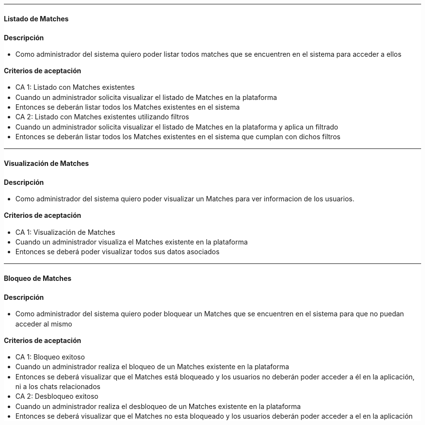 



___

#### Listado de Matches

**Descripción**
- Como administrador del sistema quiero poder listar todos matches que se encuentren en el sistema para acceder a ellos 

**Criterios de aceptación**
- CA 1: Listado con Matches existentes
 - Cuando un administrador solicita visualizar el listado de Matches en la plataforma
 - Entonces se deberán listar todos los Matches existentes en el sistema
- CA 2: Listado con Matches existentes utilizando filtros
 - Cuando un administrador solicita visualizar el listado de Matches en la plataforma y aplica un filtrado 
 - Entonces se deberán listar todos los Matches existentes en el sistema que cumplan con dichos filtros

___

#### Visualización de Matches

**Descripción**
- Como administrador del sistema quiero poder visualizar un Matches para ver informacion de los usuarios. 

**Criterios de aceptación**
- CA 1: Visualización de Matches
 - Cuando un administrador visualiza el Matches existente en la plataforma
 - Entonces se deberá poder visualizar todos sus datos asociados

___

#### Bloqueo de Matches

**Descripción**
- Como administrador del sistema quiero poder bloquear un Matches que se encuentren en el sistema para que no puedan acceder al mismo

**Criterios de aceptación**
- CA 1: Bloqueo exitoso 
 - Cuando un administrador realiza el bloqueo de un Matches existente en la plataforma
 - Entonces se deberá visualizar que el Matches está bloqueado y los usuarios no deberán poder acceder a él en la aplicación, ni a los chats relacionados
- CA 2: Desbloqueo exitoso 
 - Cuando un administrador realiza el desbloqueo de un Matches existente en la plataforma
 - Entonces se deberá visualizar que el Matches no esta bloqueado y los usuarios deberán poder acceder a el en la aplicación
 

 
 


